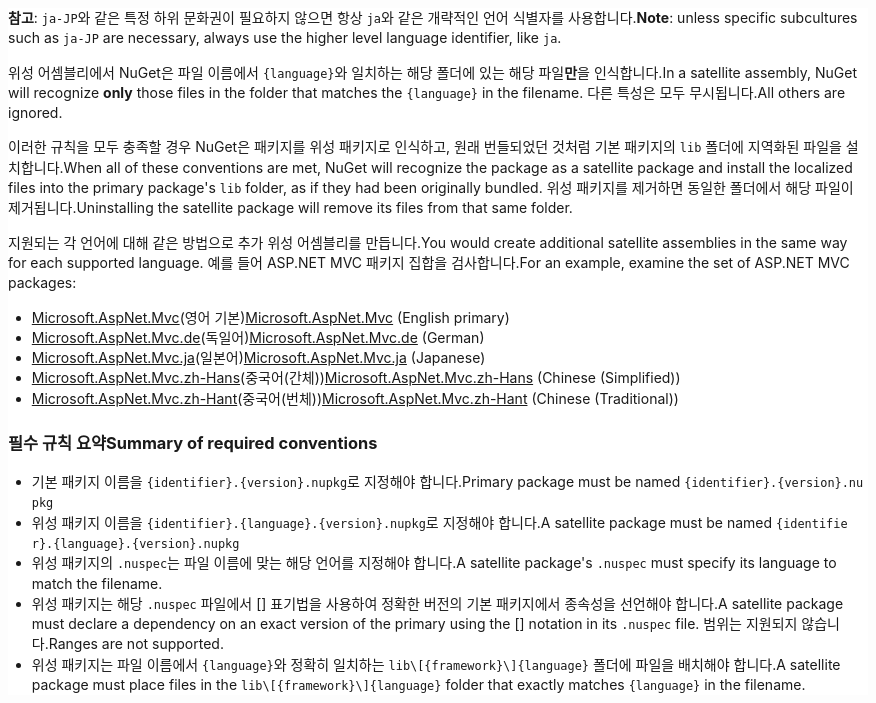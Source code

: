 <span data-ttu-id="7a8b5-141">**참고**: `ja-JP`와 같은 특정 하위 문화권이 필요하지 않으면 항상 `ja`와 같은 개략적인 언어 식별자를 사용합니다.</span><span class="sxs-lookup"><span data-stu-id="7a8b5-141">**Note**: unless specific subcultures such as `ja-JP` are necessary, always use the higher level language identifier, like `ja`.</span></span>

<span data-ttu-id="7a8b5-142">위성 어셈블리에서 NuGet은 파일 이름에서 `{language}`와 일치하는 해당 폴더에 있는 해당 파일**만**을 인식합니다.</span><span class="sxs-lookup"><span data-stu-id="7a8b5-142">In a satellite assembly, NuGet will recognize **only** those files in the folder that matches the `{language}` in the filename.</span></span> <span data-ttu-id="7a8b5-143">다른 특성은 모두 무시됩니다.</span><span class="sxs-lookup"><span data-stu-id="7a8b5-143">All others are ignored.</span></span>

<span data-ttu-id="7a8b5-144">이러한 규칙을 모두 충족할 경우 NuGet은 패키지를 위성 패키지로 인식하고, 원래 번들되었던 것처럼 기본 패키지의 `lib` 폴더에 지역화된 파일을 설치합니다.</span><span class="sxs-lookup"><span data-stu-id="7a8b5-144">When all of these conventions are met, NuGet will recognize the package as a satellite package and install the localized files into the primary package's `lib` folder, as if they had been originally bundled.</span></span> <span data-ttu-id="7a8b5-145">위성 패키지를 제거하면 동일한 폴더에서 해당 파일이 제거됩니다.</span><span class="sxs-lookup"><span data-stu-id="7a8b5-145">Uninstalling the satellite package will remove its files from that same folder.</span></span>

<span data-ttu-id="7a8b5-146">지원되는 각 언어에 대해 같은 방법으로 추가 위성 어셈블리를 만듭니다.</span><span class="sxs-lookup"><span data-stu-id="7a8b5-146">You would create additional satellite assemblies in the same way for each supported language.</span></span> <span data-ttu-id="7a8b5-147">예를 들어 ASP.NET MVC 패키지 집합을 검사합니다.</span><span class="sxs-lookup"><span data-stu-id="7a8b5-147">For an example, examine the set of ASP.NET MVC packages:</span></span>

- <span data-ttu-id="7a8b5-148">[Microsoft.AspNet.Mvc](http://nuget.org/packages/Microsoft.AspNet.Mvc)(영어 기본)</span><span class="sxs-lookup"><span data-stu-id="7a8b5-148">[Microsoft.AspNet.Mvc](http://nuget.org/packages/Microsoft.AspNet.Mvc) (English primary)</span></span>
- <span data-ttu-id="7a8b5-149">[Microsoft.AspNet.Mvc.de](http://nuget.org/packages/Microsoft.AspNet.Mvc.de)(독일어)</span><span class="sxs-lookup"><span data-stu-id="7a8b5-149">[Microsoft.AspNet.Mvc.de](http://nuget.org/packages/Microsoft.AspNet.Mvc.de) (German)</span></span>
- <span data-ttu-id="7a8b5-150">[Microsoft.AspNet.Mvc.ja](http://nuget.org/packages/Microsoft.AspNet.Mvc.ja)(일본어)</span><span class="sxs-lookup"><span data-stu-id="7a8b5-150">[Microsoft.AspNet.Mvc.ja](http://nuget.org/packages/Microsoft.AspNet.Mvc.ja) (Japanese)</span></span>
- <span data-ttu-id="7a8b5-151">[Microsoft.AspNet.Mvc.zh-Hans](http://nuget.org/packages/Microsoft.AspNet.Mvc.zh-Hans)(중국어(간체))</span><span class="sxs-lookup"><span data-stu-id="7a8b5-151">[Microsoft.AspNet.Mvc.zh-Hans](http://nuget.org/packages/Microsoft.AspNet.Mvc.zh-Hans) (Chinese (Simplified))</span></span>
- <span data-ttu-id="7a8b5-152">[Microsoft.AspNet.Mvc.zh-Hant](http://nuget.org/packages/Microsoft.AspNet.Mvc.zh-Hant)(중국어(번체))</span><span class="sxs-lookup"><span data-stu-id="7a8b5-152">[Microsoft.AspNet.Mvc.zh-Hant](http://nuget.org/packages/Microsoft.AspNet.Mvc.zh-Hant) (Chinese (Traditional))</span></span>

### <a name="summary-of-required-conventions"></a><span data-ttu-id="7a8b5-153">필수 규칙 요약</span><span class="sxs-lookup"><span data-stu-id="7a8b5-153">Summary of required conventions</span></span>

- <span data-ttu-id="7a8b5-154">기본 패키지 이름을 `{identifier}.{version}.nupkg`로 지정해야 합니다.</span><span class="sxs-lookup"><span data-stu-id="7a8b5-154">Primary package must be named `{identifier}.{version}.nupkg`</span></span>
- <span data-ttu-id="7a8b5-155">위성 패키지 이름을 `{identifier}.{language}.{version}.nupkg`로 지정해야 합니다.</span><span class="sxs-lookup"><span data-stu-id="7a8b5-155">A satellite package must be named `{identifier}.{language}.{version}.nupkg`</span></span>
- <span data-ttu-id="7a8b5-156">위성 패키지의 `.nuspec`는 파일 이름에 맞는 해당 언어를 지정해야 합니다.</span><span class="sxs-lookup"><span data-stu-id="7a8b5-156">A satellite package's `.nuspec` must specify its language to match the filename.</span></span>
- <span data-ttu-id="7a8b5-157">위성 패키지는 해당 `.nuspec` 파일에서 [] 표기법을 사용하여 정확한 버전의 기본 패키지에서 종속성을 선언해야 합니다.</span><span class="sxs-lookup"><span data-stu-id="7a8b5-157">A satellite package must declare a dependency on an exact version of the primary using the [] notation in its `.nuspec` file.</span></span> <span data-ttu-id="7a8b5-158">범위는 지원되지 않습니다.</span><span class="sxs-lookup"><span data-stu-id="7a8b5-158">Ranges are not supported.</span></span>
- <span data-ttu-id="7a8b5-159">위성 패키지는 파일 이름에서 `{language}`와 정확히 일치하는 `lib\[{framework}\]{language}` 폴더에 파일을 배치해야 합니다.</span><span class="sxs-lookup"><span data-stu-id="7a8b5-159">A satellite package must place files in the `lib\[{framework}\]{language}` folder that exactly matches `{language}` in the filename.</span></span>